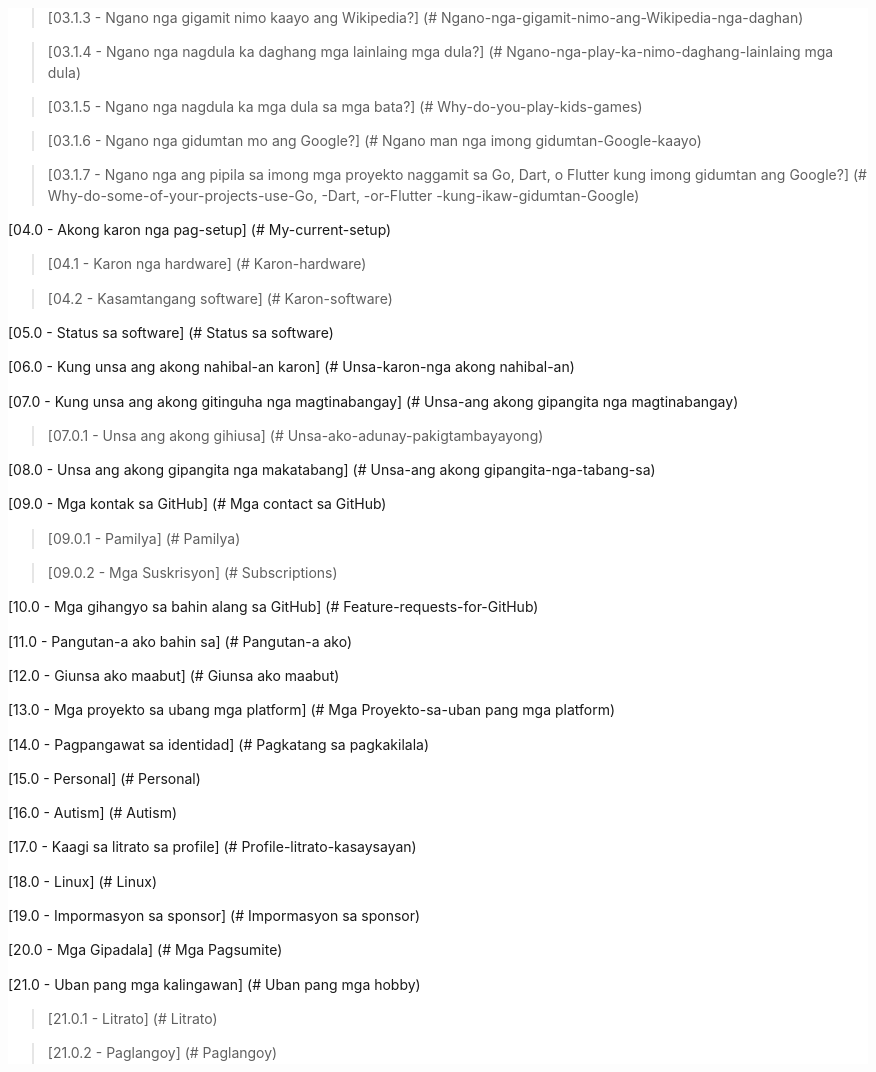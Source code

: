 > [03.1.3 - Ngano nga gigamit nimo kaayo ang Wikipedia?] (# Ngano-nga-gigamit-nimo-ang-Wikipedia-nga-daghan)

> [03.1.4 - Ngano nga nagdula ka daghang mga lainlaing mga dula?] (# Ngano-nga-play-ka-nimo-daghang-lainlaing mga dula)

> [03.1.5 - Ngano nga nagdula ka mga dula sa mga bata?] (# Why-do-you-play-kids-games)

> [03.1.6 - Ngano nga gidumtan mo ang Google?] (# Ngano man nga imong gidumtan-Google-kaayo)

> [03.1.7 - Ngano nga ang pipila sa imong mga proyekto naggamit sa Go, Dart, o Flutter kung imong gidumtan ang Google?] (# Why-do-some-of-your-projects-use-Go, -Dart, -or-Flutter -kung-ikaw-gidumtan-Google)

[04.0 - Akong karon nga pag-setup] (# My-current-setup)

> [04.1 - Karon nga hardware] (# Karon-hardware)

> [04.2 - Kasamtangang software] (# Karon-software)

[05.0 - Status sa software] (# Status sa software)

[06.0 - Kung unsa ang akong nahibal-an karon] (# Unsa-karon-nga akong nahibal-an)

[07.0 - Kung unsa ang akong gitinguha nga magtinabangay] (# Unsa-ang akong gipangita nga magtinabangay)

> [07.0.1 - Unsa ang akong gihiusa] (# Unsa-ako-adunay-pakigtambayayong)

[08.0 - Unsa ang akong gipangita nga makatabang] (# Unsa-ang akong gipangita-nga-tabang-sa)

[09.0 - Mga kontak sa GitHub] (# Mga contact sa GitHub)

> [09.0.1 - Pamilya] (# Pamilya)

> [09.0.2 - Mga Suskrisyon] (# Subscriptions)

[10.0 - Mga gihangyo sa bahin alang sa GitHub] (# Feature-requests-for-GitHub)

[11.0 - Pangutan-a ako bahin sa] (# Pangutan-a ako)

[12.0 - Giunsa ako maabut] (# Giunsa ako maabut)

[13.0 - Mga proyekto sa ubang mga platform] (# Mga Proyekto-sa-uban pang mga platform)

[14.0 - Pagpangawat sa identidad] (# Pagkatang sa pagkakilala)

[15.0 - Personal] (# Personal)

[16.0 - Autism] (# Autism)

[17.0 - Kaagi sa litrato sa profile] (# Profile-litrato-kasaysayan)

[18.0 - Linux] (# Linux)

[19.0 - Impormasyon sa sponsor] (# Impormasyon sa sponsor)

[20.0 - Mga Gipadala] (# Mga Pagsumite)

[21.0 - Uban pang mga kalingawan] (# Uban pang mga hobby)

> [21.0.1 - Litrato] (# Litrato)

> [21.0.2 - Paglangoy] (# Paglangoy)
